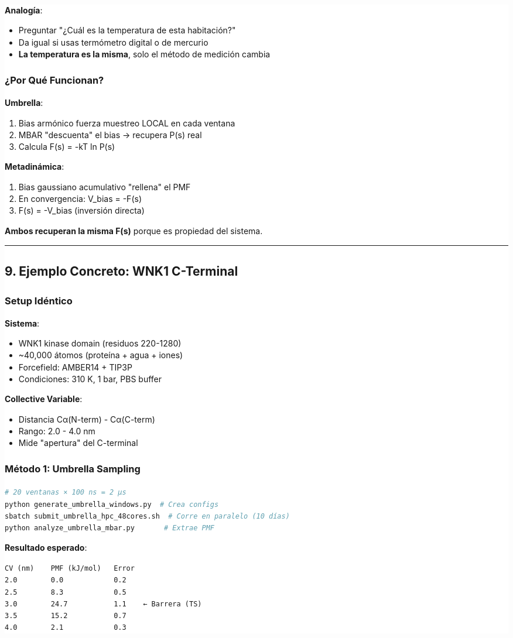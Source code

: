 **Analogía**: 
- Preguntar "¿Cuál es la temperatura de esta habitación?"
- Da igual si usas termómetro digital o de mercurio
- **La temperatura es la misma**, solo el método de medición cambia

### ¿Por Qué Funcionan?

**Umbrella**:
1. Bias armónico fuerza muestreo LOCAL en cada ventana
2. MBAR "descuenta" el bias → recupera P(s) real
3. Calcula F(s) = -kT ln P(s)

**Metadinámica**:
1. Bias gaussiano acumulativo "rellena" el PMF
2. En convergencia: V_bias = -F(s)
3. F(s) = -V_bias (inversión directa)

**Ambos recuperan la misma F(s)** porque es propiedad del sistema.

---

## 9. Ejemplo Concreto: WNK1 C-Terminal

### Setup Idéntico

**Sistema**:
- WNK1 kinase domain (residuos 220-1280)
- ~40,000 átomos (proteína + agua + iones)
- Forcefield: AMBER14 + TIP3P
- Condiciones: 310 K, 1 bar, PBS buffer

**Collective Variable**:
- Distancia Cα(N-term) - Cα(C-term)
- Rango: 2.0 - 4.0 nm
- Mide "apertura" del C-terminal

### Método 1: Umbrella Sampling

```bash
# 20 ventanas × 100 ns = 2 μs
python generate_umbrella_windows.py  # Crea configs
sbatch submit_umbrella_hpc_48cores.sh  # Corre en paralelo (10 días)
python analyze_umbrella_mbar.py       # Extrae PMF
```

**Resultado esperado**:
```
CV (nm)    PMF (kJ/mol)   Error
2.0        0.0            0.2
2.5        8.3            0.5
3.0        24.7           1.1    ← Barrera (TS)
3.5        15.2           0.7
4.0        2.1            0.3
```
